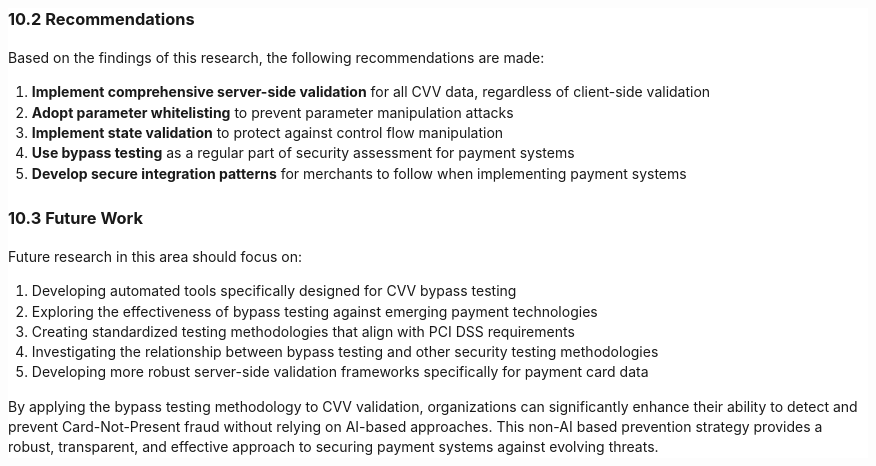 ### 10.2 Recommendations

Based on the findings of this research, the following recommendations are made:

1. **Implement comprehensive server-side validation** for all CVV data, regardless of client-side validation
2. **Adopt parameter whitelisting** to prevent parameter manipulation attacks
3. **Implement state validation** to protect against control flow manipulation
4. **Use bypass testing** as a regular part of security assessment for payment systems
5. **Develop secure integration patterns** for merchants to follow when implementing payment systems

### 10.3 Future Work

Future research in this area should focus on:

1. Developing automated tools specifically designed for CVV bypass testing
2. Exploring the effectiveness of bypass testing against emerging payment technologies
3. Creating standardized testing methodologies that align with PCI DSS requirements
4. Investigating the relationship between bypass testing and other security testing methodologies
5. Developing more robust server-side validation frameworks specifically for payment card data

By applying the bypass testing methodology to CVV validation, organizations can significantly enhance their ability to detect and prevent Card-Not-Present fraud without relying on AI-based approaches. This non-AI based prevention strategy provides a robust, transparent, and effective approach to securing payment systems against evolving threats.